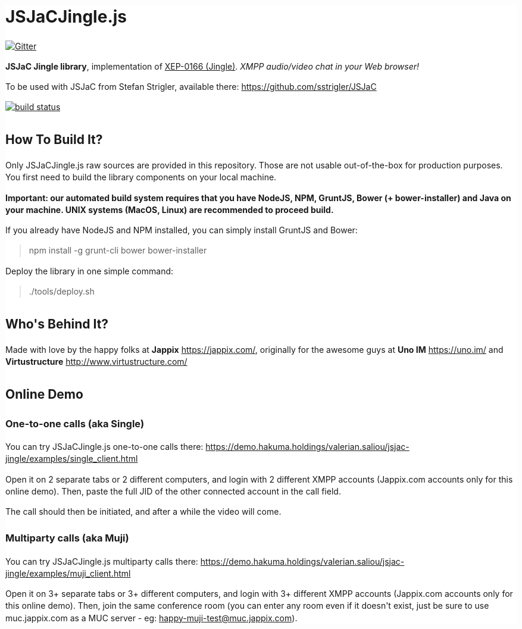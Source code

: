 JSJaCJingle.js
==============

[![Gitter](https://badges.gitter.im/Join%20Chat.svg)](https://gitter.im/valeriansaliou/jsjac-jingle?utm_source=badge&utm_medium=badge&utm_campaign=pr-badge&utm_content=badge)

**JSJaC Jingle library**, implementation of [XEP-0166 (Jingle)](http://xmpp.org/extensions/xep-0166.html). _XMPP audio/video chat in your Web browser!_

To be used with JSJaC from Stefan Strigler, available there: https://github.com/sstrigler/JSJaC

[![build status](https://ci.hakuma.holdings/projects/8/status.png?ref=master)](https://ci.hakuma.holdings/projects/8?ref=master)


## How To Build It?

Only JSJaCJingle.js raw sources are provided in this repository. Those are not usable out-of-the-box for production purposes. You first need to build the library components on your local machine.

**Important: our automated build system requires that you have NodeJS, NPM, GruntJS, Bower (+ bower-installer) and Java on your machine. UNIX systems (MacOS, Linux) are recommended to proceed build.**

If you already have NodeJS and NPM installed, you can simply install GruntJS and Bower:

> npm install -g grunt-cli bower bower-installer

Deploy the library in one simple command:

> ./tools/deploy.sh

## Who's Behind It?

Made with love by the happy folks at **Jappix** https://jappix.com/, originally for the awesome guys at **Uno IM** https://uno.im/ and **Virtustructure** http://www.virtustructure.com/

## Online Demo

### One-to-one calls (aka Single)

You can try JSJaCJingle.js one-to-one calls there: https://demo.hakuma.holdings/valerian.saliou/jsjac-jingle/examples/single_client.html

Open it on 2 separate tabs or 2 different computers, and login with 2 different XMPP accounts (Jappix.com accounts only for this online demo). Then, paste the full JID of the other connected account in the call field.

The call should then be initiated, and after a while the video will come.

### Multiparty calls (aka Muji)

You can try JSJaCJingle.js multiparty calls there: https://demo.hakuma.holdings/valerian.saliou/jsjac-jingle/examples/muji_client.html

Open it on 3+ separate tabs or 3+ different computers, and login with 3+ different XMPP accounts (Jappix.com accounts only for this online demo). Then, join the same conference room (you can enter any room even if it doesn't exist, just be sure to use muc.jappix.com as a MUC server - eg: happy-muji-test@muc.jappix.com).

